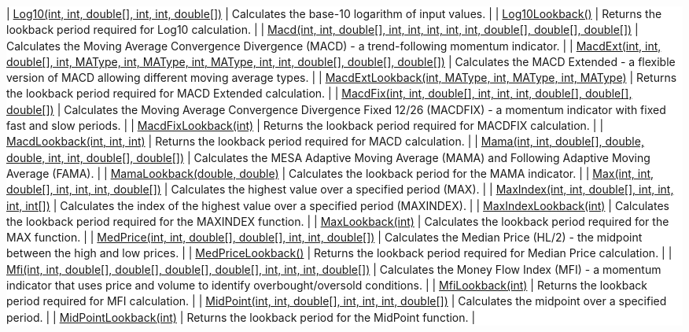 | [Log10\(int, int, double\[\], int, int, double\[\]\)](TAFunc.Log10(int,int,double[],int,int,double[]).md 'TechnicalAnalysis\.Functions\.TAFunc\.Log10\(int, int, double\[\], int, int, double\[\]\)') | Calculates the base\-10 logarithm of input values\. |
| [Log10Lookback\(\)](TAFunc.Log10Lookback().md 'TechnicalAnalysis\.Functions\.TAFunc\.Log10Lookback\(\)') | Returns the lookback period required for Log10 calculation\. |
| [Macd\(int, int, double\[\], int, int, int, int, int, double\[\], double\[\], double\[\]\)](TAFunc.Macd(int,int,double[],int,int,int,int,int,double[],double[],double[]).md 'TechnicalAnalysis\.Functions\.TAFunc\.Macd\(int, int, double\[\], int, int, int, int, int, double\[\], double\[\], double\[\]\)') | Calculates the Moving Average Convergence Divergence \(MACD\) \- a trend\-following momentum indicator\. |
| [MacdExt\(int, int, double\[\], int, MAType, int, MAType, int, MAType, int, int, double\[\], double\[\], double\[\]\)](TAFunc.MacdExt(int,int,double[],int,MAType,int,MAType,int,MAType,int,int,double[],double[],double[]).md 'TechnicalAnalysis\.Functions\.TAFunc\.MacdExt\(int, int, double\[\], int, TechnicalAnalysis\.Common\.MAType, int, TechnicalAnalysis\.Common\.MAType, int, TechnicalAnalysis\.Common\.MAType, int, int, double\[\], double\[\], double\[\]\)') | Calculates the MACD Extended \- a flexible version of MACD allowing different moving average types\. |
| [MacdExtLookback\(int, MAType, int, MAType, int, MAType\)](TAFunc.MacdExtLookback(int,MAType,int,MAType,int,MAType).md 'TechnicalAnalysis\.Functions\.TAFunc\.MacdExtLookback\(int, TechnicalAnalysis\.Common\.MAType, int, TechnicalAnalysis\.Common\.MAType, int, TechnicalAnalysis\.Common\.MAType\)') | Returns the lookback period required for MACD Extended calculation\. |
| [MacdFix\(int, int, double\[\], int, int, int, double\[\], double\[\], double\[\]\)](TAFunc.MacdFix(int,int,double[],int,int,int,double[],double[],double[]).md 'TechnicalAnalysis\.Functions\.TAFunc\.MacdFix\(int, int, double\[\], int, int, int, double\[\], double\[\], double\[\]\)') | Calculates the Moving Average Convergence Divergence Fixed 12/26 \(MACDFIX\) \- a momentum indicator with fixed fast and slow periods\. |
| [MacdFixLookback\(int\)](TAFunc.MacdFixLookback(int).md 'TechnicalAnalysis\.Functions\.TAFunc\.MacdFixLookback\(int\)') | Returns the lookback period required for MACDFIX calculation\. |
| [MacdLookback\(int, int, int\)](TAFunc.MacdLookback(int,int,int).md 'TechnicalAnalysis\.Functions\.TAFunc\.MacdLookback\(int, int, int\)') | Returns the lookback period required for MACD calculation\. |
| [Mama\(int, int, double\[\], double, double, int, int, double\[\], double\[\]\)](TAFunc.Mama(int,int,double[],double,double,int,int,double[],double[]).md 'TechnicalAnalysis\.Functions\.TAFunc\.Mama\(int, int, double\[\], double, double, int, int, double\[\], double\[\]\)') | Calculates the MESA Adaptive Moving Average \(MAMA\) and Following Adaptive Moving Average \(FAMA\)\. |
| [MamaLookback\(double, double\)](TAFunc.MamaLookback(double,double).md 'TechnicalAnalysis\.Functions\.TAFunc\.MamaLookback\(double, double\)') | Calculates the lookback period for the MAMA indicator\. |
| [Max\(int, int, double\[\], int, int, int, double\[\]\)](TAFunc.Max(int,int,double[],int,int,int,double[]).md 'TechnicalAnalysis\.Functions\.TAFunc\.Max\(int, int, double\[\], int, int, int, double\[\]\)') | Calculates the highest value over a specified period \(MAX\)\. |
| [MaxIndex\(int, int, double\[\], int, int, int, int\[\]\)](TAFunc.MaxIndex(int,int,double[],int,int,int,int[]).md 'TechnicalAnalysis\.Functions\.TAFunc\.MaxIndex\(int, int, double\[\], int, int, int, int\[\]\)') | Calculates the index of the highest value over a specified period \(MAXINDEX\)\. |
| [MaxIndexLookback\(int\)](TAFunc.MaxIndexLookback(int).md 'TechnicalAnalysis\.Functions\.TAFunc\.MaxIndexLookback\(int\)') | Calculates the lookback period required for the MAXINDEX function\. |
| [MaxLookback\(int\)](TAFunc.MaxLookback(int).md 'TechnicalAnalysis\.Functions\.TAFunc\.MaxLookback\(int\)') | Calculates the lookback period required for the MAX function\. |
| [MedPrice\(int, int, double\[\], double\[\], int, int, double\[\]\)](TAFunc.MedPrice(int,int,double[],double[],int,int,double[]).md 'TechnicalAnalysis\.Functions\.TAFunc\.MedPrice\(int, int, double\[\], double\[\], int, int, double\[\]\)') | Calculates the Median Price \(HL/2\) \- the midpoint between the high and low prices\. |
| [MedPriceLookback\(\)](TAFunc.MedPriceLookback().md 'TechnicalAnalysis\.Functions\.TAFunc\.MedPriceLookback\(\)') | Returns the lookback period required for Median Price calculation\. |
| [Mfi\(int, int, double\[\], double\[\], double\[\], double\[\], int, int, int, double\[\]\)](TAFunc.Mfi(int,int,double[],double[],double[],double[],int,int,int,double[]).md 'TechnicalAnalysis\.Functions\.TAFunc\.Mfi\(int, int, double\[\], double\[\], double\[\], double\[\], int, int, int, double\[\]\)') | Calculates the Money Flow Index \(MFI\) \- a momentum indicator that uses price and volume to identify overbought/oversold conditions\. |
| [MfiLookback\(int\)](TAFunc.MfiLookback(int).md 'TechnicalAnalysis\.Functions\.TAFunc\.MfiLookback\(int\)') | Returns the lookback period required for MFI calculation\. |
| [MidPoint\(int, int, double\[\], int, int, int, double\[\]\)](TAFunc.MidPoint(int,int,double[],int,int,int,double[]).md 'TechnicalAnalysis\.Functions\.TAFunc\.MidPoint\(int, int, double\[\], int, int, int, double\[\]\)') | Calculates the midpoint over a specified period\. |
| [MidPointLookback\(int\)](TAFunc.MidPointLookback(int).md 'TechnicalAnalysis\.Functions\.TAFunc\.MidPointLookback\(int\)') | Returns the lookback period for the MidPoint function\. |